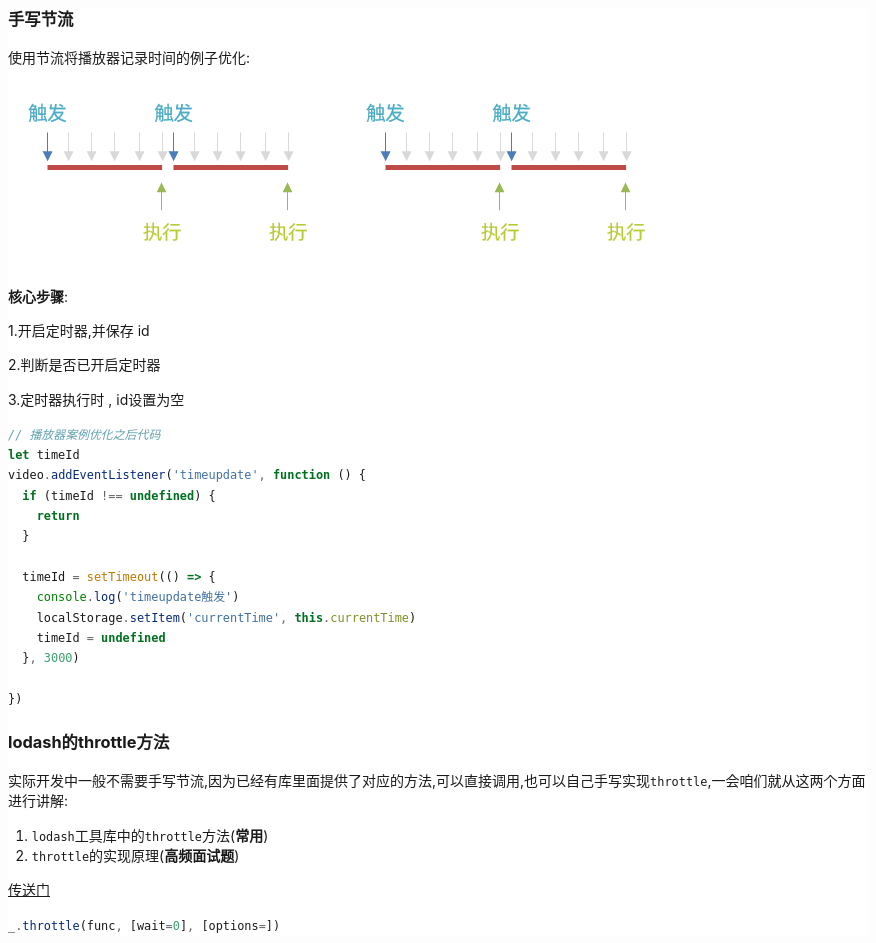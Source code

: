 



### 手写节流

使用节流将播放器记录时间的例子优化:

![image-20231103112334032](assets/image-20231103112334032.png)![image-20231103112334032](assets/image-20231103112334032.png)

**核心步骤**:

1.开启定时器,并保存 id

2.判断是否已开启定时器

3.定时器执行时 , id设置为空



```javascript
// 播放器案例优化之后代码
let timeId
video.addEventListener('timeupdate', function () {
  if (timeId !== undefined) {
    return
  }

  timeId = setTimeout(() => {
    console.log('timeupdate触发')
    localStorage.setItem('currentTime', this.currentTime)
    timeId = undefined
  }, 3000)

})
```

### lodash的throttle方法

实际开发中一般不需要手写节流,因为已经有库里面提供了对应的方法,可以直接调用,也可以自己手写实现`throttle`,一会咱们就从这两个方面进行讲解:

1. `lodash`工具库中的`throttle`方法(**常用**)
2. `throttle`的实现原理(**高频面试题**)



[传送门](https://www.lodashjs.com/docs/lodash.throttle)

```javascript
_.throttle(func, [wait=0], [options=])
```
